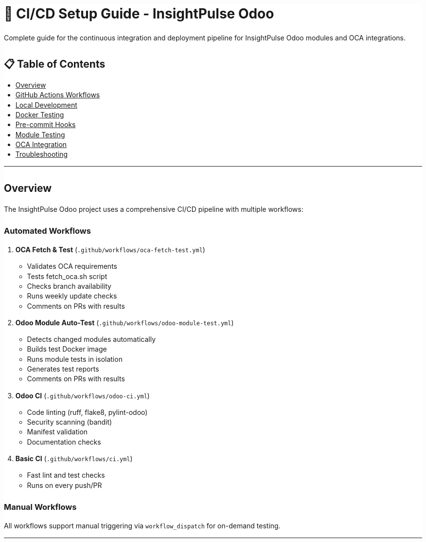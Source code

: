 # 🚀 CI/CD Setup Guide - InsightPulse Odoo

Complete guide for the continuous integration and deployment pipeline for InsightPulse Odoo modules and OCA integrations.

## 📋 Table of Contents

- [Overview](#overview)
- [GitHub Actions Workflows](#github-actions-workflows)
- [Local Development](#local-development)
- [Docker Testing](#docker-testing)
- [Pre-commit Hooks](#pre-commit-hooks)
- [Module Testing](#module-testing)
- [OCA Integration](#oca-integration)
- [Troubleshooting](#troubleshooting)

---

## Overview

The InsightPulse Odoo project uses a comprehensive CI/CD pipeline with multiple workflows:

### Automated Workflows

1. **OCA Fetch & Test** (`.github/workflows/oca-fetch-test.yml`)
   - Validates OCA requirements
   - Tests fetch_oca.sh script
   - Checks branch availability
   - Runs weekly update checks
   - Comments on PRs with results

2. **Odoo Module Auto-Test** (`.github/workflows/odoo-module-test.yml`)
   - Detects changed modules automatically
   - Builds test Docker image
   - Runs module tests in isolation
   - Generates test reports
   - Comments on PRs with results

3. **Odoo CI** (`.github/workflows/odoo-ci.yml`)
   - Code linting (ruff, flake8, pylint-odoo)
   - Security scanning (bandit)
   - Manifest validation
   - Documentation checks

4. **Basic CI** (`.github/workflows/ci.yml`)
   - Fast lint and test checks
   - Runs on every push/PR

### Manual Workflows

All workflows support manual triggering via `workflow_dispatch` for on-demand testing.

---